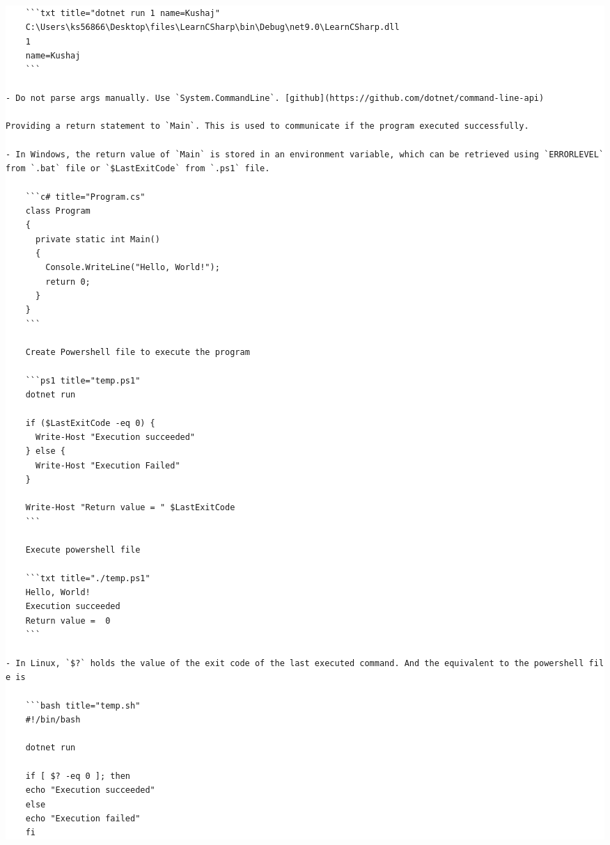         ```txt title="dotnet run 1 name=Kushaj"
        C:\Users\ks56866\Desktop\files\LearnCSharp\bin\Debug\net9.0\LearnCSharp.dll
        1
        name=Kushaj
        ```

    - Do not parse args manually. Use `System.CommandLine`. [github](https://github.com/dotnet/command-line-api)

    Providing a return statement to `Main`. This is used to communicate if the program executed successfully.

    - In Windows, the return value of `Main` is stored in an environment variable, which can be retrieved using `ERRORLEVEL` from `.bat` file or `$LastExitCode` from `.ps1` file.

        ```c# title="Program.cs"
        class Program
        {
          private static int Main()
          {
            Console.WriteLine("Hello, World!");
            return 0;
          }
        }
        ```

        Create Powershell file to execute the program

        ```ps1 title="temp.ps1"
        dotnet run

        if ($LastExitCode -eq 0) {
          Write-Host "Execution succeeded"
        } else {
          Write-Host "Execution Failed"
        }

        Write-Host "Return value = " $LastExitCode
        ```

        Execute powershell file

        ```txt title="./temp.ps1"
        Hello, World!
        Execution succeeded
        Return value =  0
        ```

    - In Linux, `$?` holds the value of the exit code of the last executed command. And the equivalent to the powershell file is

        ```bash title="temp.sh"
        #!/bin/bash

        dotnet run

        if [ $? -eq 0 ]; then
        echo "Execution succeeded"
        else
        echo "Execution failed"
        fi
